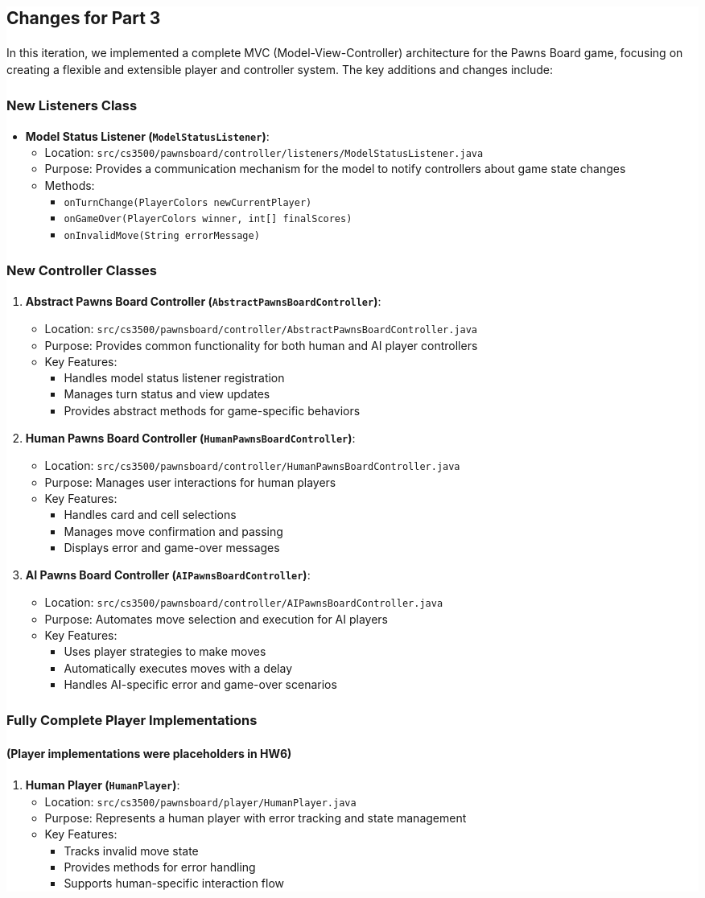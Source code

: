 ## Changes for Part 3

In this iteration, we implemented a complete MVC (Model-View-Controller) architecture for the Pawns
Board game, focusing on creating a flexible and extensible player and controller system. The key
additions and changes include:

### New Listeners Class

* **Model Status Listener (`ModelStatusListener`)**:
    - Location: `src/cs3500/pawnsboard/controller/listeners/ModelStatusListener.java`
    - Purpose: Provides a communication mechanism for the model to notify controllers about game
      state changes
    - Methods:
        - `onTurnChange(PlayerColors newCurrentPlayer)`
        - `onGameOver(PlayerColors winner, int[] finalScores)`
        - `onInvalidMove(String errorMessage)`

### New Controller Classes

1. **Abstract Pawns Board Controller (`AbstractPawnsBoardController`)**:
    - Location: `src/cs3500/pawnsboard/controller/AbstractPawnsBoardController.java`
    - Purpose: Provides common functionality for both human and AI player controllers
    - Key Features:
        - Handles model status listener registration
        - Manages turn status and view updates
        - Provides abstract methods for game-specific behaviors

2. **Human Pawns Board Controller (`HumanPawnsBoardController`)**:
    - Location: `src/cs3500/pawnsboard/controller/HumanPawnsBoardController.java`
    - Purpose: Manages user interactions for human players
    - Key Features:
        - Handles card and cell selections
        - Manages move confirmation and passing
        - Displays error and game-over messages

3. **AI Pawns Board Controller (`AIPawnsBoardController`)**:
    - Location: `src/cs3500/pawnsboard/controller/AIPawnsBoardController.java`
    - Purpose: Automates move selection and execution for AI players
    - Key Features:
        - Uses player strategies to make moves
        - Automatically executes moves with a delay
        - Handles AI-specific error and game-over scenarios

### Fully Complete Player Implementations

#### (Player implementations were placeholders in HW6)

1. **Human Player (`HumanPlayer`)**:
    - Location: `src/cs3500/pawnsboard/player/HumanPlayer.java`
    - Purpose: Represents a human player with error tracking and state management
    - Key Features:
        - Tracks invalid move state
        - Provides methods for error handling
        - Supports human-specific interaction flow
